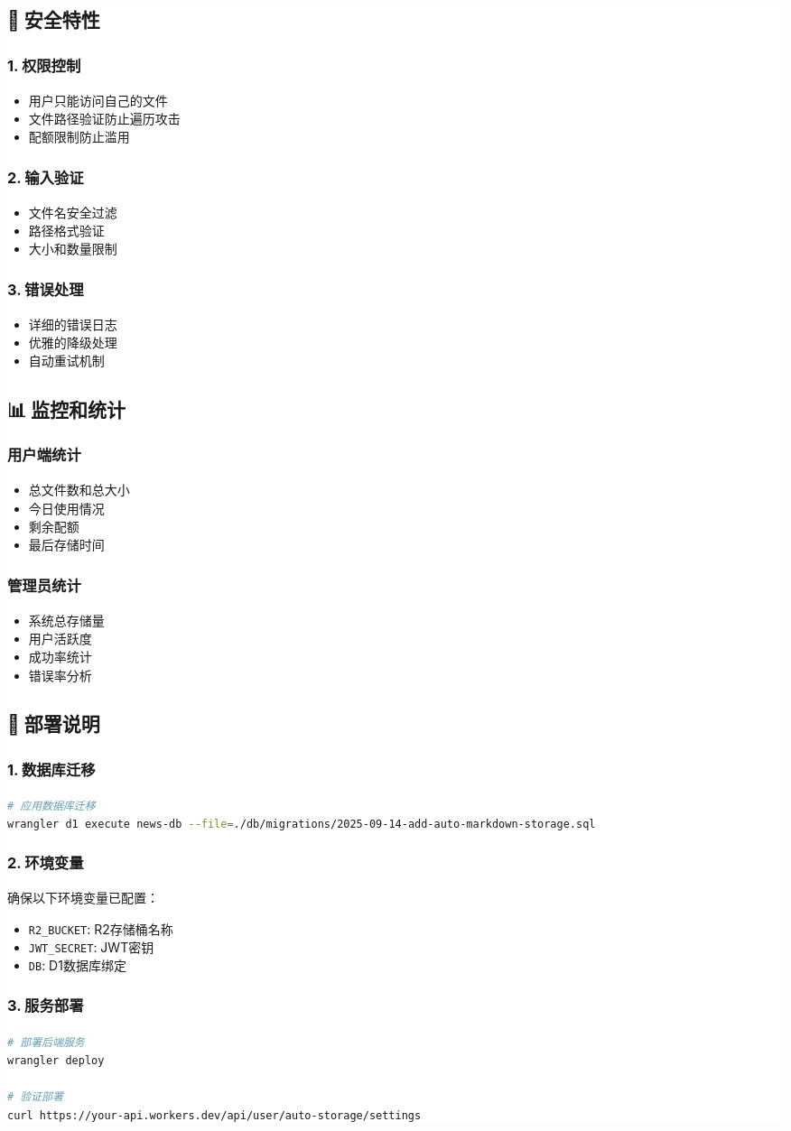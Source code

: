## 🔐 安全特性

### 1. 权限控制
- 用户只能访问自己的文件
- 文件路径验证防止遍历攻击
- 配额限制防止滥用

### 2. 输入验证
- 文件名安全过滤
- 路径格式验证
- 大小和数量限制

### 3. 错误处理
- 详细的错误日志
- 优雅的降级处理
- 自动重试机制

## 📊 监控和统计

### 用户端统计
- 总文件数和总大小
- 今日使用情况
- 剩余配额
- 最后存储时间

### 管理员统计
- 系统总存储量
- 用户活跃度
- 成功率统计
- 错误率分析

## 🚀 部署说明

### 1. 数据库迁移
```bash
# 应用数据库迁移
wrangler d1 execute news-db --file=./db/migrations/2025-09-14-add-auto-markdown-storage.sql
```

### 2. 环境变量
确保以下环境变量已配置：
- `R2_BUCKET`: R2存储桶名称
- `JWT_SECRET`: JWT密钥
- `DB`: D1数据库绑定

### 3. 服务部署
```bash
# 部署后端服务
wrangler deploy

# 验证部署
curl https://your-api.workers.dev/api/user/auto-storage/settings
```
